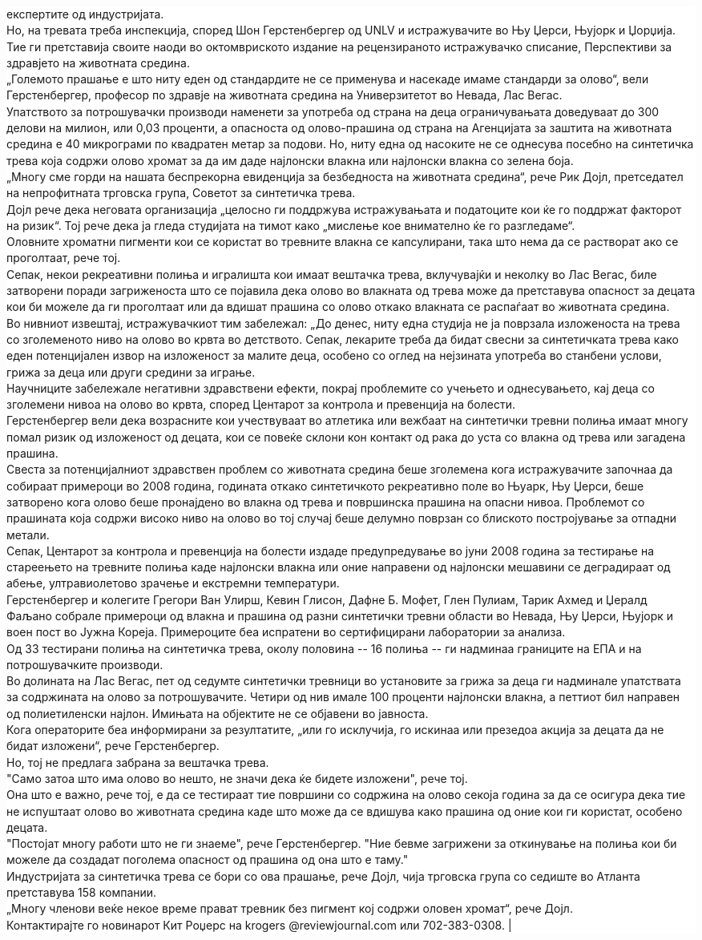 експертите од индустријата.<br/>Но, на тревата треба инспекција, според Шон Герстенбергер од UNLV и истражувачите во Њу Џерси, Њујорк и Џорџија. Тие ги претставија своите наоди во октомвриското издание на рецензираното истражувачко списание, Перспективи за здравјето на животната средина.<br/>„Големото прашање е што ниту еден од стандардите не се применува и насекаде имаме стандарди за олово“, вели Герстенбергер, професор по здравје на животната средина на Универзитетот во Невада, Лас Вегас.<br/>Упатството за потрошувачки производи наменети за употреба од страна на деца ограничувањата доведуваат до 300 делови на милион, или 0,03 проценти, а опасноста од олово-прашина од страна на Агенцијата за заштита на животната средина е 40 микрограми по квадратен метар за подови. Но, ниту една од насоките не се однесува посебно на синтетичка трева која содржи олово хромат за да им даде најлонски влакна или најлонски влакна со зелена боја.<br/>„Многу сме горди на нашата беспрекорна евиденција за безбедноста на животната средина“, рече Рик Дојл, претседател на непрофитната трговска група, Советот за синтетичка трева.<br/>Дојл рече дека неговата организација „целосно ги поддржува истражувањата и податоците кои ќе го поддржат факторот на ризик“. Тој рече дека ја гледа студијата на тимот како „мислење кое внимателно ќе го разгледаме“.<br/>Оловните хроматни пигменти кои се користат во тревните влакна се капсулирани, така што нема да се растворат ако се проголтаат, рече тој.<br/>Сепак, некои рекреативни полиња и игралишта кои имаат вештачка трева, вклучувајќи и неколку во Лас Вегас, биле затворени поради загриженоста што се појавила дека олово во влакната од трева може да претставува опасност за децата кои би можеле да ги проголтаат или да вдишат прашина со олово откако влакната се распаѓаат во животната средина.<br/>Во нивниот извештај, истражувачкиот тим забележал: „До денес, ниту една студија не ја поврзала изложеноста на трева со зголеменото ниво на олово во крвта во детството. Сепак, лекарите треба да бидат свесни за синтетичката трева како еден потенцијален извор на изложеност за малите деца, особено со оглед на нејзината употреба во станбени услови, грижа за деца или други средини за играње.<br/>Научниците забележале негативни здравствени ефекти, покрај проблемите со учењето и однесувањето, кај деца со зголемени нивоа на олово во крвта, според Центарот за контрола и превенција на болести.<br/>Герстенбергер вели дека возрасните кои учествуваат во атлетика или вежбаат на синтетички тревни полиња имаат многу помал ризик од изложеност од децата, кои се повеќе склони кон контакт од рака до уста со влакна од трева или загадена прашина.<br/>Свеста за потенцијалниот здравствен проблем со животната средина беше зголемена кога истражувачите започнаа да собираат примероци во 2008 година, годината откако синтетичкото рекреативно поле во Њуарк, Њу Џерси, беше затворено кога олово беше пронајдено во влакна од трева и површинска прашина на опасни нивоа. Проблемот со прашината која содржи високо ниво на олово во тој случај беше делумно поврзан со блиското постројување за отпадни метали.<br/>Сепак, Центарот за контрола и превенција на болести издаде предупредување во јуни 2008 година за тестирање на стареењето на тревните полиња каде најлонски влакна или оние направени од најлонски мешавини се деградираат од абење, ултравиолетово зрачење и екстремни температури.<br/>Герстенбергер и колегите Грегори Ван Улирш, Кевин Глисон, Дафне Б. Мофет, Глен Пулиам, Тарик Ахмед и Џералд Фаљано собрале примероци од влакна и прашина од разни синтетички тревни области во Невада, Њу Џерси, Њујорк и воен пост во Јужна Кореја. Примероците беа испратени во сертифицирани лаборатории за анализа.<br/>Од 33 тестирани полиња на синтетичка трева, околу половина -- 16 полиња -- ги надминаа границите на ЕПА и на потрошувачките производи.<br/>Во долината на Лас Вегас, пет од седумте синтетички тревници во установите за грижа за деца ги надминале упатствата за содржината на олово за потрошувачите. Четири од нив имале 100 проценти најлонски влакна, а петтиот бил направен од полиетиленски најлон. Имињата на објектите не се објавени во јавноста.<br/>Кога операторите беа информирани за резултатите, „или го исклучија, го искинаа или презедоа акција за децата да не бидат изложени“, рече Герстенбергер.<br/>Но, тој не предлага забрана за вештачка трева.<br/>"Само затоа што има олово во нешто, не значи дека ќе бидете изложени", рече тој.<br/>Она што е важно, рече тој, е да се тестираат тие површини со содржина на олово секоја година за да се осигура дека тие не испуштаат олово во животната средина каде што може да се вдишува како прашина од оние кои ги користат, особено децата.<br/>"Постојат многу работи што не ги знаеме", рече Герстенбергер. "Ние бевме загрижени за откинување на полиња кои би можеле да создадат поголема опасност од прашина од она што е таму."<br/>Индустријата за синтетичка трева се бори со ова прашање, рече Дојл, чија трговска група со седиште во Атланта претставува 158 компании.<br/>„Многу членови веќе некое време прават тревник без пигмент кој содржи оловен хромат“, рече Дојл.<br/>Контактирајте го новинарот Кит Роџерс на krogers @reviewjournal.com или 702-383-0308. |
